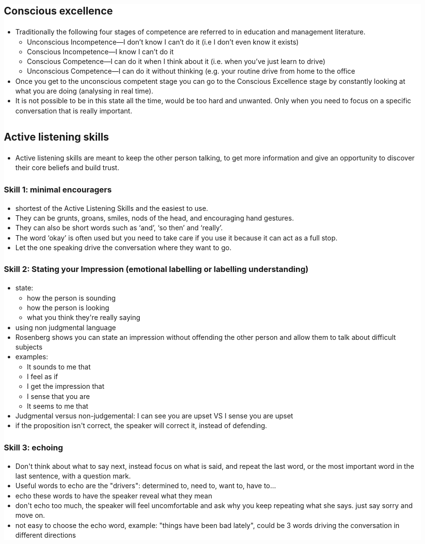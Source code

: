 ## Conscious excellence

- Traditionally the following four stages of competence are referred to in education and management literature.
  - Unconscious Incompetence—I don’t know I can’t do it (i.e I don’t even know it exists)
  - Conscious Incompetence—I know I can’t do it
  - Conscious Competence—I can do it when I think about it (i.e. when you’ve just learn to drive)
  - Unconscious Competence—I can do it without thinking (e.g. your routine drive from home to the office
- Once you get to the unconscious competent stage you can go to the Conscious Excellence stage by constantly looking at what you are doing (analysing in real time).
- It is not possible to be in this state all the time, would be too hard and unwanted. Only when you need to focus on a specific conversation that is really important.

## Active listening skills

- Active listening skills are meant to keep the other person talking, to get more information and give an opportunity to discover their core beliefs and build trust.

### Skill 1: minimal encouragers

- shortest of the Active Listening Skills and the easiest to use.
- They can be grunts, groans, smiles, nods of the head, and encouraging hand gestures.
- They can also be short words such as ‘and’, ‘so then’ and ‘really’.
- The word ‘okay’ is often used but you need to take care if you use it because it can act as a full stop.
- Let the one speaking drive the conversation where they want to go.

### Skill 2: Stating your Impression (emotional labelling or labelling understanding)

- state:
  - how the person is sounding
  - how the person is looking
  - what you think they're really saying
- using non judgmental language
- Rosenberg shows you can state an impression without offending the other person and allow them to talk about difficult subjects
- examples:
  - It sounds to me that
  - I feel as if
  - I get the impression that
  - I sense that you are
  - It seems to me that
- Judgmental versus non-judgemental: I can see you are upset VS I sense you are upset
- if the proposition isn't correct, the speaker will correct it, instead of defending.

### Skill 3: echoing

- Don't think about what to say next, instead focus on what is said, and repeat the last word, or the most important word in the last sentence, with a question mark.
- Useful words to echo are the "drivers": determined to, need to, want to, have to...
- echo these words to have the speaker reveal what they mean
- don't echo too much, the speaker will feel uncomfortable and ask why you keep repeating what she says. just say sorry and move on.
- not easy to choose the echo word, example: "things have been bad lately", could be 3 words driving the conversation in different directions
